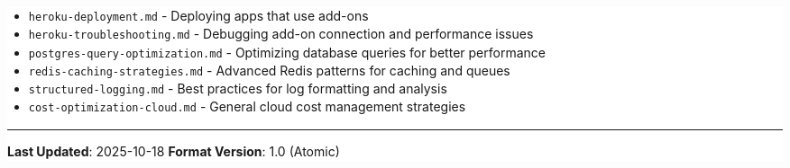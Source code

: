 - `heroku-deployment.md` - Deploying apps that use add-ons
- `heroku-troubleshooting.md` - Debugging add-on connection and performance issues
- `postgres-query-optimization.md` - Optimizing database queries for better performance
- `redis-caching-strategies.md` - Advanced Redis patterns for caching and queues
- `structured-logging.md` - Best practices for log formatting and analysis
- `cost-optimization-cloud.md` - General cloud cost management strategies

---

**Last Updated**: 2025-10-18
**Format Version**: 1.0 (Atomic)
